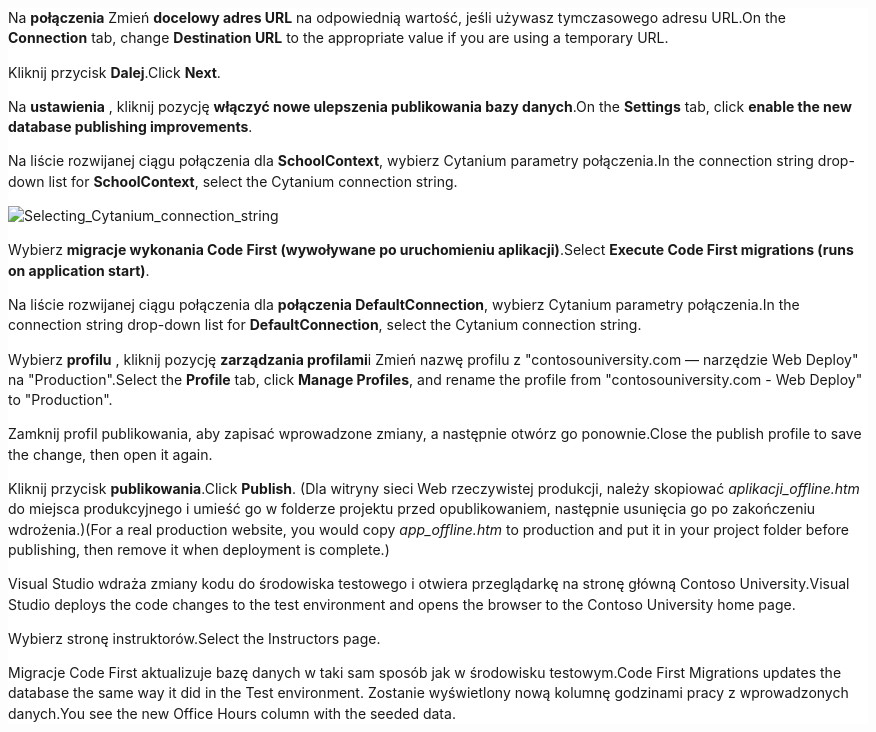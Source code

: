 <span data-ttu-id="173fd-168">Na **połączenia** Zmień **docelowy adres URL** na odpowiednią wartość, jeśli używasz tymczasowego adresu URL.</span><span class="sxs-lookup"><span data-stu-id="173fd-168">On the **Connection** tab, change **Destination URL** to the appropriate value if you are using a temporary URL.</span></span>

<span data-ttu-id="173fd-169">Kliknij przycisk **Dalej**.</span><span class="sxs-lookup"><span data-stu-id="173fd-169">Click **Next**.</span></span>

<span data-ttu-id="173fd-170">Na **ustawienia** , kliknij pozycję **włączyć nowe ulepszenia publikowania bazy danych**.</span><span class="sxs-lookup"><span data-stu-id="173fd-170">On the **Settings** tab, click **enable the new database publishing improvements**.</span></span>

<span data-ttu-id="173fd-171">Na liście rozwijanej ciągu połączenia dla **SchoolContext**, wybierz Cytanium parametry połączenia.</span><span class="sxs-lookup"><span data-stu-id="173fd-171">In the connection string drop-down list for **SchoolContext**, select the Cytanium connection string.</span></span>

![Selecting_Cytanium_connection_string](deployment-to-a-hosting-provider-deploying-a-sql-server-database-update-11-of-12/_static/image5.png)

<span data-ttu-id="173fd-173">Wybierz **migracje wykonania Code First (wywoływane po uruchomieniu aplikacji)**.</span><span class="sxs-lookup"><span data-stu-id="173fd-173">Select **Execute Code First migrations (runs on application start)**.</span></span>

<span data-ttu-id="173fd-174">Na liście rozwijanej ciągu połączenia dla **połączenia DefaultConnection**, wybierz Cytanium parametry połączenia.</span><span class="sxs-lookup"><span data-stu-id="173fd-174">In the connection string drop-down list for **DefaultConnection**, select the Cytanium connection string.</span></span>

<span data-ttu-id="173fd-175">Wybierz **profilu** , kliknij pozycję **zarządzania profilami**i Zmień nazwę profilu z "contosouniversity.com — narzędzie Web Deploy" na "Production".</span><span class="sxs-lookup"><span data-stu-id="173fd-175">Select the **Profile** tab, click **Manage Profiles**, and rename the profile from "contosouniversity.com - Web Deploy" to "Production".</span></span>

<span data-ttu-id="173fd-176">Zamknij profil publikowania, aby zapisać wprowadzone zmiany, a następnie otwórz go ponownie.</span><span class="sxs-lookup"><span data-stu-id="173fd-176">Close the publish profile to save the change, then open it again.</span></span>

<span data-ttu-id="173fd-177">Kliknij przycisk **publikowania**.</span><span class="sxs-lookup"><span data-stu-id="173fd-177">Click **Publish**.</span></span> <span data-ttu-id="173fd-178">(Dla witryny sieci Web rzeczywistej produkcji, należy skopiować *aplikacji\_offline.htm* do miejsca produkcyjnego i umieść go w folderze projektu przed opublikowaniem, następnie usunięcia go po zakończeniu wdrożenia.)</span><span class="sxs-lookup"><span data-stu-id="173fd-178">(For a real production website, you would copy *app\_offline.htm* to production and put it in your project folder before publishing, then remove it when deployment is complete.)</span></span>

<span data-ttu-id="173fd-179">Visual Studio wdraża zmiany kodu do środowiska testowego i otwiera przeglądarkę na stronę główną Contoso University.</span><span class="sxs-lookup"><span data-stu-id="173fd-179">Visual Studio deploys the code changes to the test environment and opens the browser to the Contoso University home page.</span></span>

<span data-ttu-id="173fd-180">Wybierz stronę instruktorów.</span><span class="sxs-lookup"><span data-stu-id="173fd-180">Select the Instructors page.</span></span>

<span data-ttu-id="173fd-181">Migracje Code First aktualizuje bazę danych w taki sam sposób jak w środowisku testowym.</span><span class="sxs-lookup"><span data-stu-id="173fd-181">Code First Migrations updates the database the same way it did in the Test environment.</span></span> <span data-ttu-id="173fd-182">Zostanie wyświetlony nową kolumnę godzinami pracy z wprowadzonych danych.</span><span class="sxs-lookup"><span data-stu-id="173fd-182">You see the new Office Hours column with the seeded data.</span></span>
